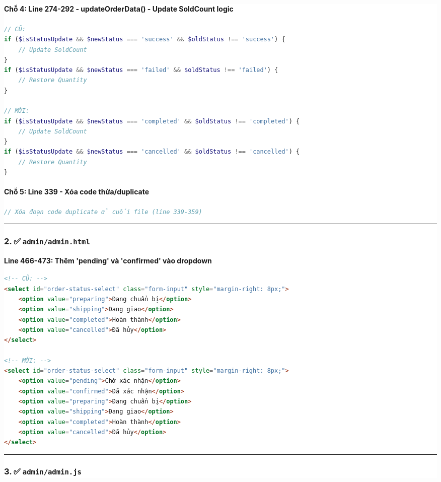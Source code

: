 #### Chỗ 4: Line 274-292 - updateOrderData() - Update SoldCount logic
```php
// CŨ:
if ($isStatusUpdate && $newStatus === 'success' && $oldStatus !== 'success') {
    // Update SoldCount
}
if ($isStatusUpdate && $newStatus === 'failed' && $oldStatus !== 'failed') {
    // Restore Quantity
}

// MỚI:
if ($isStatusUpdate && $newStatus === 'completed' && $oldStatus !== 'completed') {
    // Update SoldCount
}
if ($isStatusUpdate && $newStatus === 'cancelled' && $oldStatus !== 'cancelled') {
    // Restore Quantity
}
```

#### Chỗ 5: Line 339 - Xóa code thừa/duplicate
```php
// Xóa đoạn code duplicate ở cuối file (line 339-359)
```

---

### 2. ✅ `admin/admin.html`

**Line 466-473: Thêm 'pending' và 'confirmed' vào dropdown**
```html
<!-- CŨ: -->
<select id="order-status-select" class="form-input" style="margin-right: 8px;">
    <option value="preparing">Đang chuẩn bị</option>
    <option value="shipping">Đang giao</option>
    <option value="completed">Hoàn thành</option>
    <option value="cancelled">Đã hủy</option>
</select>

<!-- MỚI: -->
<select id="order-status-select" class="form-input" style="margin-right: 8px;">
    <option value="pending">Chờ xác nhận</option>
    <option value="confirmed">Đã xác nhận</option>
    <option value="preparing">Đang chuẩn bị</option>
    <option value="shipping">Đang giao</option>
    <option value="completed">Hoàn thành</option>
    <option value="cancelled">Đã hủy</option>
</select>
```

---

### 3. ✅ `admin/admin.js`
